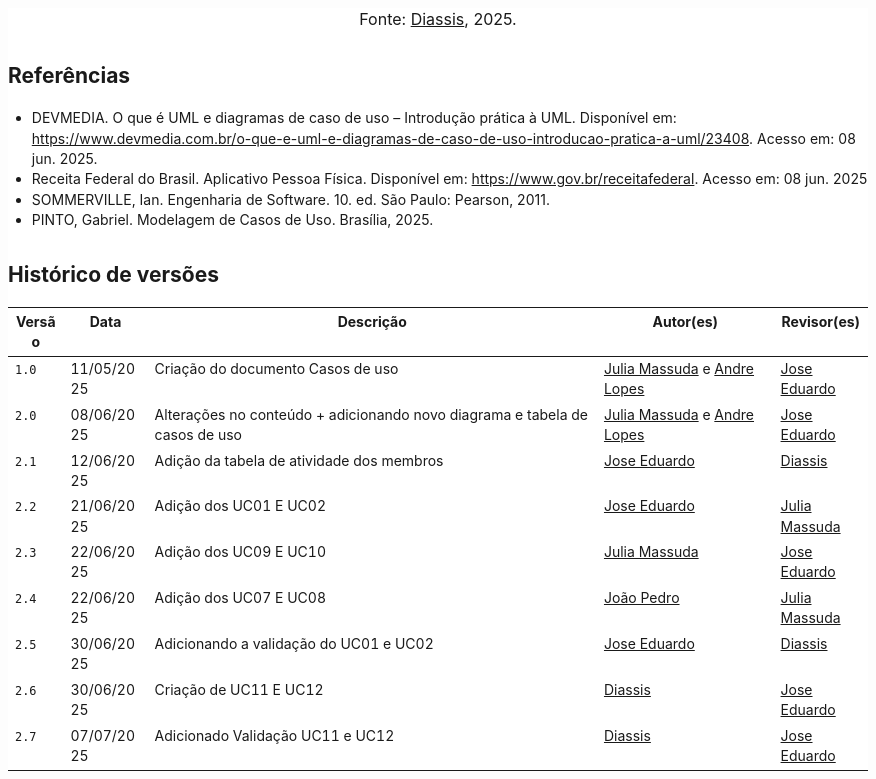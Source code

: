 <font size="3"><p style="text-align: center">Fonte: [Diassis](https://github.com/Diaxiz), 2025.</p></font>


## Referências

* DEVMEDIA. O que é UML e diagramas de caso de uso – Introdução prática à UML. Disponível em: https://www.devmedia.com.br/o-que-e-uml-e-diagramas-de-caso-de-uso-introducao-pratica-a-uml/23408. Acesso em: 08 jun. 2025. 
* Receita Federal do Brasil. Aplicativo Pessoa Física. Disponível em: https://www.gov.br/receitafederal. Acesso em: 08 jun. 2025 
* SOMMERVILLE, Ian. Engenharia de Software. 10. ed. São Paulo: Pearson, 2011. 
* PINTO, Gabriel. Modelagem de Casos de Uso. Brasília, 2025.



## Histórico de versões

Versão |   Data  | Descrição | Autor(es) | Revisor(es)
------ | ---- | ------ | ---------- | ----------
`1.0`| 11/05/2025 | Criação do documento Casos de uso | [Julia Massuda](https://github.com/JuliaReis18) e  [Andre Lopes](https://github.com/andrewslopes)  | [Jose Eduardo](https://github.com/jevprado) |
`2.0` | 08/06/2025 | Alterações no conteúdo + adicionando novo diagrama e tabela de casos de uso | [Julia Massuda](https://github.com/JuliaReis18) e  [Andre Lopes](https://github.com/andrewslopes)  | [Jose Eduardo](https://github.com/jevprado) |
 `2.1`  | 12/06/2025 | Adição da tabela de atividade dos membros | [Jose Eduardo](https://github.com/jevprado) | [Diassis](https://github.com/Diaxiz) |
 `2.2`  | 21/06/2025 | Adição dos UC01 E UC02 | [Jose Eduardo](https://github.com/jevprado) | [Julia Massuda](https://github.com/JuliaReis18)|
 `2.3`  | 22/06/2025 | Adição dos UC09 E UC10 | [Julia Massuda](https://github.com/JuliaReis18)| [Jose Eduardo](https://github.com/jevprado)|
 `2.4`  | 22/06/2025 | Adição dos UC07 E UC08 | [João Pedro](https://github.com/JpRodrigues2)|[Julia Massuda](https://github.com/JuliaReis18)|
 `2.5`  | 30/06/2025 | Adicionando a validação do UC01 e UC02 | [Jose Eduardo](https://github.com/jevprado)| [Diassis](https://github.com/Diaxiz)|
 `2.6`  | 30/06/2025 | Criação de UC11 E UC12 | [Diassis](https://github.com/Diaxiz) | [Jose Eduardo](https://github.com/jevprado) |
 `2.7`  | 07/07/2025 | Adicionado Validação UC11 e UC12 | [Diassis](https://github.com/Diaxiz) | [Jose Eduardo](https://github.com/jevprado) |
